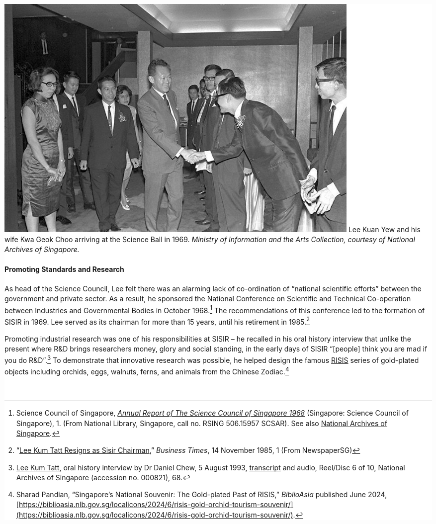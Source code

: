 <img src="/images/Online%20Only%20Articles/Dr%20Lee%20Kum%20Tatt/LKY.jpg" style="width: 80%;">
Lee Kuan Yew and his wife Kwa Geok Choo arriving at the Science Ball in 1969.<i> Ministry of Information and the Arts Collection, courtesy of National Archives of Singapore.</i></div>

#### **Promoting Standards and Research**

As head of the Science Council, Lee felt there was an alarming lack of co-ordination of “national scientific efforts” between the government and private sector. As a result, he sponsored the National Conference on Scientific and Technical Co-operation between Industries and Governmental Bodies in October 1968.[^18] The recommendations of this conference led to the formation of SISIR in 1969. Lee served as its chairman for more than 15 years, until his retirement in 1985.[^19]

Promoting industrial research was one of his responsibilities at SISIR – he recalled in his oral history interview that unlike the present where R&amp;D brings researchers money, glory and social standing, in the early days of SISIR “\[people\] think you are mad if you do R&amp;D”.[^20] To demonstrate that innovative research was possible, he helped design the famous [RISIS](https://biblioasia.nlb.gov.sg/localicons/2024/6/risis-gold-orchid-tourism-souvenir/) series of gold-plated objects including orchids, eggs, walnuts, ferns, and animals from the Chinese Zodiac.[^21]

<div style="background-color: white;">
<br>

[^1]:  Lee Kum Tatt, _[A Fabulous Journey](https://eservice.nlb.gov.sg/redir/itemdetails?bid=14651733)_ (2012, Singapore: The Word Press), 145. (From National Library, Singapore, call no. 540.92 LEE)
[^2]:  “[In Page Two: The Backroom Boys Isolate the Killer](https://eresources.nlb.gov.sg/newspapers/digitised/article/straitstimes19590909-1.2.3),” _Straits Times_, 9 September 1959, 1. (From NewspaperSG)
[^3]:  [Lee Kum Tatt](https://www.nas.gov.sg/archivesonline/oral_history_interviews/record-details/88183543-115f-11e3-83d5-0050568939ad), oral history interview by Dr Daniel Chew, 5 August 1993, [transcript](https://www.nas.gov.sg/archivesonline/oral_history_interviews/record-details/096b9a00-115e-11e3-83d5-0050568939ad) and audio, Reel/Disc 2 of 10, National Archives of Singapore ([accession no. 000821](https://www.nas.gov.sg/archivesonline/oral_history_interviews/record-details/096b9a00-115e-11e3-83d5-0050568939ad)), 22.
[^4]:  [Lee Kum Tatt](https://www.nas.gov.sg/archivesonline/oral_history_interviews/record-details/09622b66-115e-11e3-83d5-0050568939ad), oral history interview by Dr Daniel Chew, 5 August 1993, [transcript](https://www.nas.gov.sg/archivesonline/oral_history_interviews/record-details/096b9a00-115e-11e3-83d5-0050568939ad) and audio, Reel/Disc 1 of 10, National Archives of Singapore ([accession no. 000821](https://www.nas.gov.sg/archivesonline/oral_history_interviews/record-details/096b9a00-115e-11e3-83d5-0050568939ad)), 5-6.
[^5]:  [Lee](https://www.nas.gov.sg/archivesonline/oral_history_interviews/record-details/09622b66-115e-11e3-83d5-0050568939ad), oral history interview, 5-6.
[^6]:  [Lee](https://www.nas.gov.sg/archivesonline/oral_history_interviews/record-details/09622b66-115e-11e3-83d5-0050568939ad), oral history interview, 4-8.
[^7]:  “[Varsity Exams to Begin Today](https://eresources.nlb.gov.sg/newspapers/digitised/article/straitstimes19500530-1.2.65),” _The Straits Times_, 30 May 1950, 5. (From NewspaperSG)
[^8]:  P. Liviniyah P, “[Malayan Emergency](https://www.nlb.gov.sg/main/article-detail?cmsuuid=5896ad6b-03ab-4d31-80a7-dbebb2bb17d7),” in [Singapore Infopedia](https://www.nlb.gov.sg/main/article-detail?cmsuuid=5896ad6b-03ab-4d31-80a7-dbebb2bb17d7). National Library Board Singapore. Article published May 2019.
[^9]:  [Lee](https://www.nas.gov.sg/archivesonline/oral_history_interviews/record-details/88183543-115f-11e3-83d5-0050568939ad), oral history interview, 14\-15.
[^10]:  Lee, _[A Fabulous Journey](https://eservice.nlb.gov.sg/redir/itemdetails?bid=14651733)_, 110-111.
[^11]:  [Lee](https://www.nas.gov.sg/archivesonline/oral_history_interviews/record-details/88183543-115f-11e3-83d5-0050568939ad), oral history interview, 16-18.
[^12]:  Lee, _[A Fabulous Journey](https://eservice.nlb.gov.sg/redir/itemdetails?bid=14651733)_, 118-119.
[^13]:  [Lee](https://www.nas.gov.sg/archivesonline/flipviewer/publish/8/88183543-115f-11e3-83d5-0050568939ad-OHC000821_002/web/html5/index.html?launchlogo=tablet/OralHistoryInterviews_brandingLogo_.png&amp;pn=9), oral history interview, 21-22.
[^14]:  [Lee Kum Tatt](https://www.nas.gov.sg/archivesonline/oral_history_interviews/record-details/09654b15-115e-11e3-83d5-0050568939ad), oral history interview by Dr Daniel Chew, 5 August 1993, [transcript](https://www.nas.gov.sg/archivesonline/flipviewer/publish/0/09654b15-115e-11e3-83d5-0050568939ad-OHC000821_003/web/html5/index.html?launchlogo=tablet/OralHistoryInterviews_brandingLogo_.png) and audio, Reel/Disc 3 of 10, National Archives of Singapore ([accession no. 000821](https://www.nas.gov.sg/archivesonline/oral_history_interviews/record-details/096b9a00-115e-11e3-83d5-0050568939ad)), 32.
[^15]:  Science Council of Singapore, _[Annual Report of The Science Council of Singapore 1967](https://eservice.nlb.gov.sg/redir/itemdetails?bid=4828564)_ (Singapore: Science Council of Singapore), 4. (From National Library, Singapore, call no. RSING 506.15957 SCSAR). See also [National Archives of Singapore](https://www.nas.gov.sg/archivesonline/government_records/docs/667884b9-fb00-11e7-bafc-001a4a5ba61b/S.16of1968.pdf).
[^16]:  “[A-Agency Help for S’pore](https://eresources.nlb.gov.sg/newspapers/digitised/article/straitstimes19671107-1.2.20),” _Straits Times_, 7 November 1967, 4. (From NewspaperSG)
[^17]:  Science Council of Singapore, _[Annual Report of The Science Council of Singapore 1969](https://eservice.nlb.gov.sg/redir/itemdetails?bid=4828564)_ (Singapore: Science Council of Singapore), 8. (From National Library, Singapore, call no. RSING 506.15957 SCSAR 1969-70). See also [National Archives of Singapore](https://www.nas.gov.sg/archivesonline/government_records/docs/d0833c53-d47f-11e7-9cbe-0050568939ad/S.32of1971.pdf).
[^18]:  Science Council of Singapore, _[Annual Report of The Science Council of Singapore 1968](https://eservice.nlb.gov.sg/redir/itemdetails?bid=4828564)_ (Singapore: Science Council of Singapore), 1. (From National Library, Singapore, call no. RSING 506.15957 SCSAR). See also [National Archives of Singapore](https://www.nas.gov.sg/archivesonline/government_records/docs/be3ae772-d47f-11e7-9cbe-0050568939ad/S.1of1971.pdf).
[^19]:  “[Lee Kum Tatt Resigns as Sisir Chairman](https://eresources.nlb.gov.sg/newspapers/digitised/article/biztimes19851114-1.2.8),” _Business Times_, 14 November 1985, 1 (From NewspaperSG)
[^20]:  [Lee Kum Tatt](https://www.nas.gov.sg/archivesonline/oral_history_interviews/record-details/09654b15-115e-11e3-83d5-0050568939ad), oral history interview by Dr Daniel Chew, 5 August 1993, [transcript](https://www.nas.gov.sg/archivesonline/flipviewer/publish/0/096b9a00-115e-11e3-83d5-0050568939ad-OHC000821_006/web/html5/index.html?launchlogo=tablet/OralHistoryInterviews_brandingLogo_.png&amp;pn=9) and audio, Reel/Disc 6 of 10, National Archives of Singapore ([accession no. 000821](https://www.nas.gov.sg/archivesonline/oral_history_interviews/record-details/096b9a00-115e-11e3-83d5-0050568939ad)), 68.
[^21]:  Sharad Pandian, “Singapore’s National Souvenir: The Gold-plated Past of RISIS,” <i>BiblioAsia</i>  published June 2024, [https://biblioasia.nlb.gov.sg/localicons/2024/6/risis-gold-orchid-tourism-souvenir/](https://biblioasia.nlb.gov.sg/localicons/2024/6/risis-gold-orchid-tourism-souvenir/).
[^22]:  “[A ‘SISIR’ Stamp Means Quality Product](https://eresources.nlb.gov.sg/newspapers/digitised/article/straitstimes19690619-1.2.24),” _Straits Times_, 19 June 1969, 4. (From NewspaperSG)
[^23]:  “[PQR Shows What It Really Means To Think Quality In The Work You Do](https://eresources.nlb.gov.sg/newspapers/digitised/article/straitstimes19730517-1.2.81),” _Straits Times_, 17 May 1973, 12. (From NewspaperSG)
[^24]:  [Rex Anthony Shelley](https://www.nas.gov.sg/archivesonline/oral_history_interviews/record-details/fe6d4107-115e-11e3-83d5-0050568939ad), oral history interview by Ghalpanah Thangaraju, 31 January 2002, [transcript](https://www.nas.gov.sg/archivesonline/flipviewer/publish/f/fe6d4107-115e-11e3-83d5-0050568939ad-OHC002602_004/web/html5/index.html?pn=5) and MP3 audio, Reel/Disc 4 of 12, National Archives of Singapore ([accession no. 002602](https://www.nas.gov.sg/archivesonline/oral_history_interviews/record-details/fe6d4107-115e-11e3-83d5-0050568939ad)), 52-53.
[^25]:  Lee, _[A Fabulous Journey](https://eservice.nlb.gov.sg/redir/itemdetails?bid=14651733)_, 97-98.; “[When and How It All Began](https://eresources.nlb.gov.sg/newspapers/digitised/article/straitstimes19771210-1.2.132.4),” _Straits Times_, 10 December 1977, 41. (From NewspaperSG)
[^26]:  “[Hard At It—Trying to Tackle 150 Queries in 30 Minutes](https://eresources.nlb.gov.sg/newspapers/digitised/article/straitstimes19730407-1.2.55),” _Straits Times_, 7 April 1973, 9 (From NewspaperSG)
[^27]:  Lee, _[A Fabulous Journey](https://eservice.nlb.gov.sg/redir/itemdetails?bid=14651733)_, 18-19
[^28]:  [Lee Kum Tatt](https://www.nas.gov.sg/archivesonline/oral_history_interviews/record-details/09654b15-115e-11e3-83d5-0050568939ad), oral history interview by Dr Daniel Chew, 5 August 1993, [transcript](https://www.nas.gov.sg/archivesonline/flipviewer/publish/0/033b4eb1-115e-11e3-83d5-0050568939ad-OHC000821_008/web/html5/index.html?launchlogo=tablet/OralHistoryInterviews_brandingLogo_.png&amp;pn=7) and audio, Reel/Disc 8 of 10, National Archives of Singapore ([accession no. 000821](https://www.nas.gov.sg/archivesonline/oral_history_interviews/record-details/096b9a00-115e-11e3-83d5-0050568939ad)), 94.
[^29]:  “[The Gold Medal Winner](https://eresources.nlb.gov.sg/newspapers/digitised/article/biztimes19790519-1.2.11.8),” _Business Times_, 19 May 1979, 2. (From NewspaperSG)
[^30]:  Lee, _[A Fabulous Journey](https://eservice.nlb.gov.sg/redir/itemdetails?bid=14651733)_, v-vi.